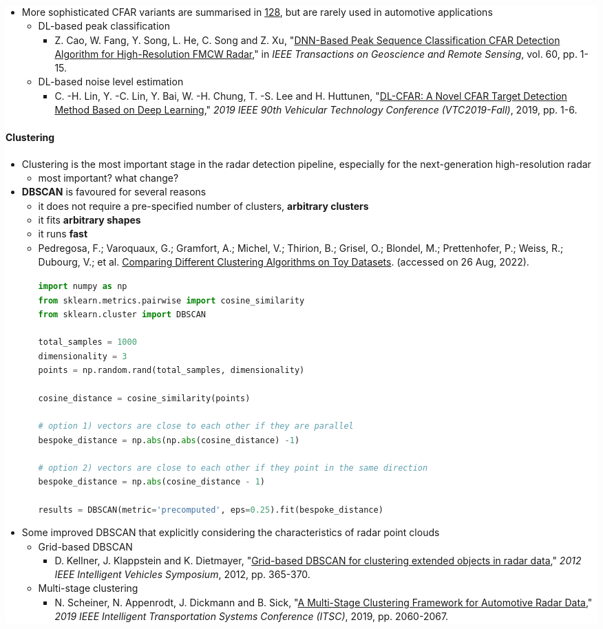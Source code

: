 - More sophisticated CFAR variants are summarised in [128](https://ieeexplore.ieee.org/abstract/document/9547416), but are rarely used in automotive applications
    - DL-based peak classification
      - Z. Cao, W. Fang, Y. Song, L. He, C. Song and Z. Xu, "[DNN-Based Peak Sequence Classification CFAR Detection Algorithm for High-Resolution FMCW Radar](https://ieeexplore.ieee.org/abstract/document/9547416)," in *IEEE Transactions on Geoscience and Remote Sensing*, vol. 60, pp. 1-15.
    - DL-based noise level estimation
      - C. -H. Lin, Y. -C. Lin, Y. Bai, W. -H. Chung, T. -S. Lee and H. Huttunen, "[DL-CFAR: A Novel CFAR Target Detection Method Based on Deep Learning](https://ieeexplore.ieee.org/document/8891420)," *2019 IEEE 90th Vehicular Technology Conference (VTC2019-Fall)*, 2019, pp. 1-6.


#### **Clustering**
- Clustering is the most important stage in the radar detection pipeline, especially for the next-generation high-resolution radar
  - most important? what change?
- **DBSCAN** is favoured for several reasons
  - it does not require a pre-specified number of clusters, **arbitrary clusters**
  - it fits **arbitrary shapes**
  - it runs **fast**
  - Pedregosa, F.; Varoquaux, G.; Gramfort, A.; Michel, V.; Thirion, B.; Grisel, O.; Blondel, M.; Prettenhofer, P.; Weiss, R.; Dubourg, V.; et al. [Comparing Different Clustering Algorithms on Toy Datasets](https://scikit-learn.org/stable/auto_examples/cluster/plot_cluster_comparison.html). (accessed on 26 Aug, 2022).
    ```python
    import numpy as np
    from sklearn.metrics.pairwise import cosine_similarity
    from sklearn.cluster import DBSCAN

    total_samples = 1000
    dimensionality = 3
    points = np.random.rand(total_samples, dimensionality)

    cosine_distance = cosine_similarity(points)

    # option 1) vectors are close to each other if they are parallel
    bespoke_distance = np.abs(np.abs(cosine_distance) -1)

    # option 2) vectors are close to each other if they point in the same direction
    bespoke_distance = np.abs(cosine_distance - 1)

    results = DBSCAN(metric='precomputed', eps=0.25).fit(bespoke_distance)
    ```
- Some improved DBSCAN that explicitly considering the characteristics of radar point clouds
  - Grid-based DBSCAN
    - D. Kellner, J. Klappstein and K. Dietmayer, "[Grid-based DBSCAN for clustering extended objects in radar data](https://ieeexplore.ieee.org/document/6232167)," *2012 IEEE Intelligent Vehicles Symposium*, 2012, pp. 365-370.
  - Multi-stage clustering
    - N. Scheiner, N. Appenrodt, J. Dickmann and B. Sick, "[A Multi-Stage Clustering Framework for Automotive Radar Data](https://ieeexplore.ieee.org/abstract/document/8916873)," *2019 IEEE Intelligent Transportation Systems Conference (ITSC)*, 2019, pp. 2060-2067.
